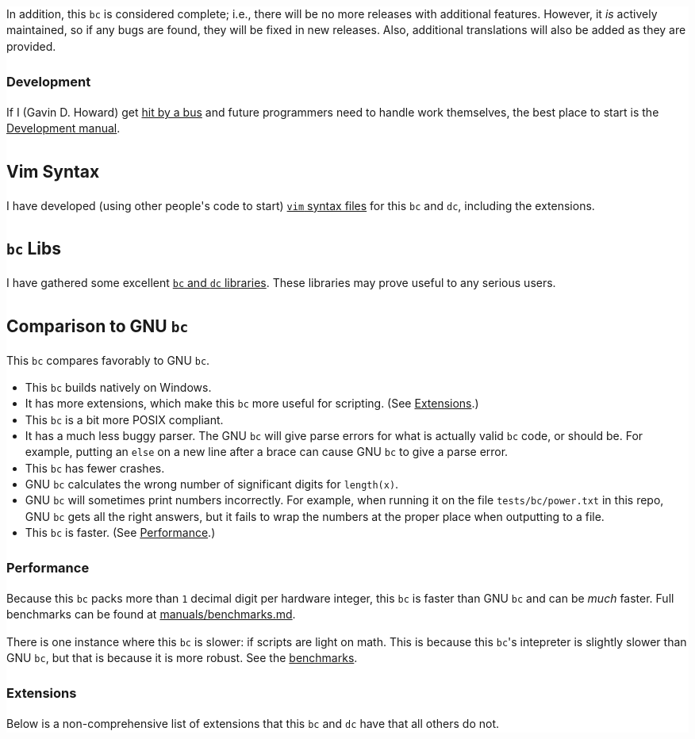 In addition, this `bc` is considered complete; i.e., there will be no more
releases with additional features. However, it *is* actively maintained, so if
any bugs are found, they will be fixed in new releases. Also, additional
translations will also be added as they are provided.

### Development

If I (Gavin D. Howard) get [hit by a bus][27] and future programmers need to
handle work themselves, the best place to start is the [Development manual][28].

## Vim Syntax

I have developed (using other people's code to start) [`vim` syntax files][17]
for this `bc` and `dc`, including the extensions.

## `bc` Libs

I have gathered some excellent [`bc` and `dc` libraries][18]. These libraries
may prove useful to any serious users.

## Comparison to GNU `bc`

This `bc` compares favorably to GNU `bc`.

* This `bc` builds natively on Windows.
* It has more extensions, which make this `bc` more useful for scripting. (See
  [Extensions](#extensions).)
* This `bc` is a bit more POSIX compliant.
* It has a much less buggy parser. The GNU `bc` will give parse errors for what
  is actually valid `bc` code, or should be. For example, putting an `else` on
  a new line after a brace can cause GNU `bc` to give a parse error.
* This `bc` has fewer crashes.
* GNU `bc` calculates the wrong number of significant digits for `length(x)`.
* GNU `bc` will sometimes print numbers incorrectly. For example, when running
  it on the file `tests/bc/power.txt` in this repo, GNU `bc` gets all the right
  answers, but it fails to wrap the numbers at the proper place when outputting
  to a file.
* This `bc` is faster. (See [Performance](#performance).)

### Performance

Because this `bc` packs more than `1` decimal digit per hardware integer, this
`bc` is faster than GNU `bc` and can be *much* faster. Full benchmarks can be
found at [manuals/benchmarks.md][19].

There is one instance where this `bc` is slower: if scripts are light on math.
This is because this `bc`'s intepreter is slightly slower than GNU `bc`, but
that is because it is more robust. See the [benchmarks][19].

### Extensions

Below is a non-comprehensive list of extensions that this `bc` and `dc` have
that all others do not.


[1]: https://www.gnu.org/software/bc/
[4]: ./LICENSE.md
[5]: ./manuals/build.md
[7]: ./manuals/algorithms.md
[8]: https://git.busybox.net/busybox/tree/miscutils/bc.c
[9]: https://github.com/landley/toybox/blob/master/toys/pending/bc.c
[10]: http://tbaggery.com/2008/04/19/a-note-about-git-commit-messages.html
[11]: http://semver.org/
[12]: https://pubs.opengroup.org/onlinepubs/9699919799/utilities/bc.html
[17]: https://git.gavinhoward.com/gavin/vim-bc
[18]: https://git.gavinhoward.com/gavin/bc_libs
[19]: ./manuals/benchmarks.md
[20]: https://git.gavinhoward.com/gavin/bc
[21]: https://gavinhoward.com/2020/04/i-am-moving-away-from-github/
[22]: https://www.deepl.com/translator
[23]: https://cgit.freebsd.org/src/tree/contrib/bc
[24]: https://bugs.freebsd.org/
[25]: https://reviews.freebsd.org/
[26]: ./manuals/bcl.3.md
[27]: https://en.wikipedia.org/wiki/Bus_factor
[28]: ./manuals/development.md
[29]: https://github.com/gavinhoward/bc
[30]: ./manuals/bc/A.1.md#extended-library
[31]: ./manuals/build.md#settings
[32]: https://android.googlesource.com/platform/external/bc/
[33]: https://github.com/gentoo/gentoo/blob/master/app-alternatives/bc/bc-0.ebuild#L8
[34]: https://www.linuxfromscratch.org/lfs/view/stable/chapter08/bc.html
[35]: https://github.com/apple-oss-distributions/bc/tree/main/bc
[36]: https://copr.fedorainfracloud.org/coprs/tkbcopr/bc-gh/
[37]: https://github.com/torvalds/linux/blob/master/kernel/time/timeconst.bc
[38]: https://github.com/torvalds/linux